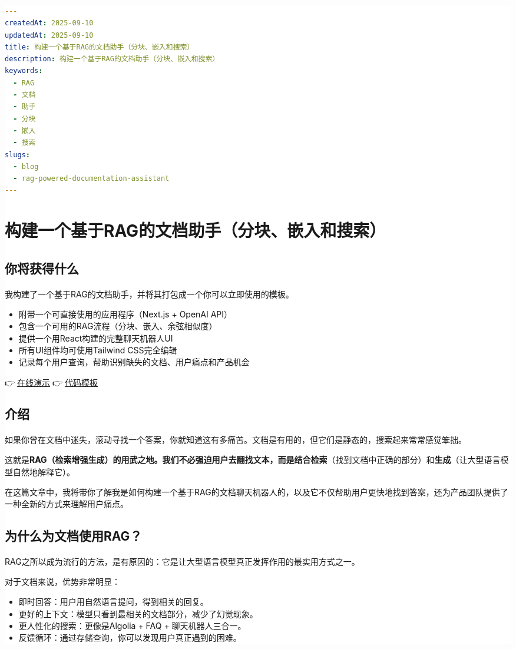 ```yaml
---
createdAt: 2025-09-10
updatedAt: 2025-09-10
title: 构建一个基于RAG的文档助手（分块、嵌入和搜索）
description: 构建一个基于RAG的文档助手（分块、嵌入和搜索）
keywords:
  - RAG
  - 文档
  - 助手
  - 分块
  - 嵌入
  - 搜索
slugs:
  - blog
  - rag-powered-documentation-assistant
---
```


# 构建一个基于RAG的文档助手（分块、嵌入和搜索）

## 你将获得什么

我构建了一个基于RAG的文档助手，并将其打包成一个你可以立即使用的模板。

- 附带一个可直接使用的应用程序（Next.js + OpenAI API）
- 包含一个可用的RAG流程（分块、嵌入、余弦相似度）
- 提供一个用React构建的完整聊天机器人UI
- 所有UI组件均可使用Tailwind CSS完全编辑
- 记录每个用户查询，帮助识别缺失的文档、用户痛点和产品机会

👉 [在线演示](https://intlayer.org/doc/why) 👉 [代码模板](https://github.com/aymericzip/smart_doc_RAG)

## 介绍

如果你曾在文档中迷失，滚动寻找一个答案，你就知道这有多痛苦。文档是有用的，但它们是静态的，搜索起来常常感觉笨拙。

这就是**RAG（检索增强生成）**的用武之地。我们不必强迫用户去翻找文本，而是结合**检索**（找到文档中正确的部分）和**生成**（让大型语言模型自然地解释它）。

在这篇文章中，我将带你了解我是如何构建一个基于RAG的文档聊天机器人的，以及它不仅帮助用户更快地找到答案，还为产品团队提供了一种全新的方式来理解用户痛点。

## 为什么为文档使用RAG？

RAG之所以成为流行的方法，是有原因的：它是让大型语言模型真正发挥作用的最实用方式之一。

对于文档来说，优势非常明显：

- 即时回答：用户用自然语言提问，得到相关的回复。
- 更好的上下文：模型只看到最相关的文档部分，减少了幻觉现象。
- 更人性化的搜索：更像是Algolia + FAQ + 聊天机器人三合一。
- 反馈循环：通过存储查询，你可以发现用户真正遇到的困难。
